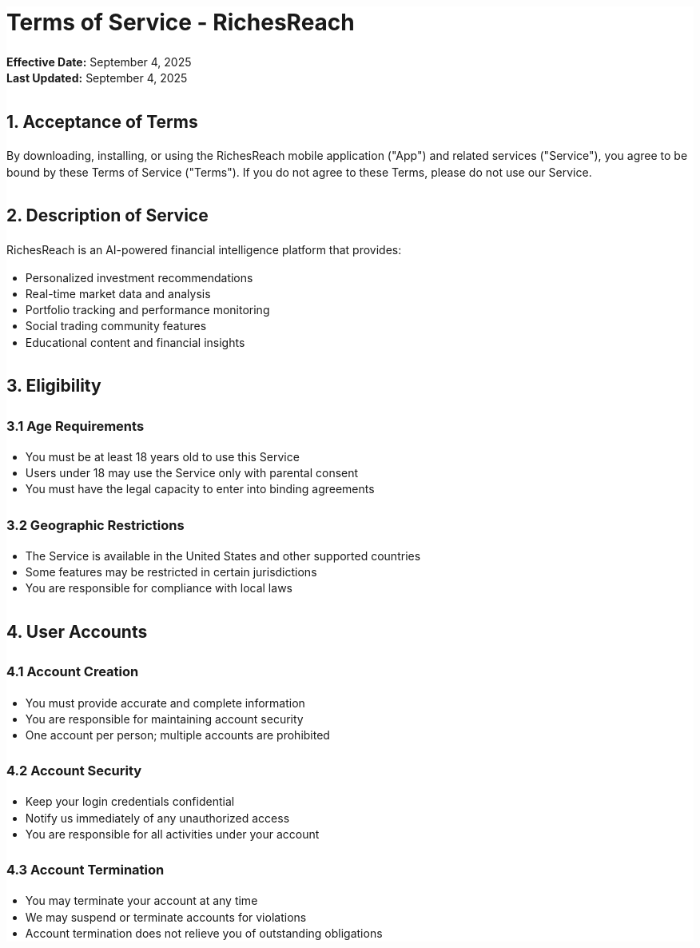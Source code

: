 # Terms of Service - RichesReach

**Effective Date:** September 4, 2025  
**Last Updated:** September 4, 2025

## 1. Acceptance of Terms

By downloading, installing, or using the RichesReach mobile application ("App") and related services ("Service"), you agree to be bound by these Terms of Service ("Terms"). If you do not agree to these Terms, please do not use our Service.

## 2. Description of Service

RichesReach is an AI-powered financial intelligence platform that provides:
- Personalized investment recommendations
- Real-time market data and analysis
- Portfolio tracking and performance monitoring
- Social trading community features
- Educational content and financial insights

## 3. Eligibility

### 3.1 Age Requirements
- You must be at least 18 years old to use this Service
- Users under 18 may use the Service only with parental consent
- You must have the legal capacity to enter into binding agreements

### 3.2 Geographic Restrictions
- The Service is available in the United States and other supported countries
- Some features may be restricted in certain jurisdictions
- You are responsible for compliance with local laws

## 4. User Accounts

### 4.1 Account Creation
- You must provide accurate and complete information
- You are responsible for maintaining account security
- One account per person; multiple accounts are prohibited

### 4.2 Account Security
- Keep your login credentials confidential
- Notify us immediately of any unauthorized access
- You are responsible for all activities under your account

### 4.3 Account Termination
- You may terminate your account at any time
- We may suspend or terminate accounts for violations
- Account termination does not relieve you of outstanding obligations
